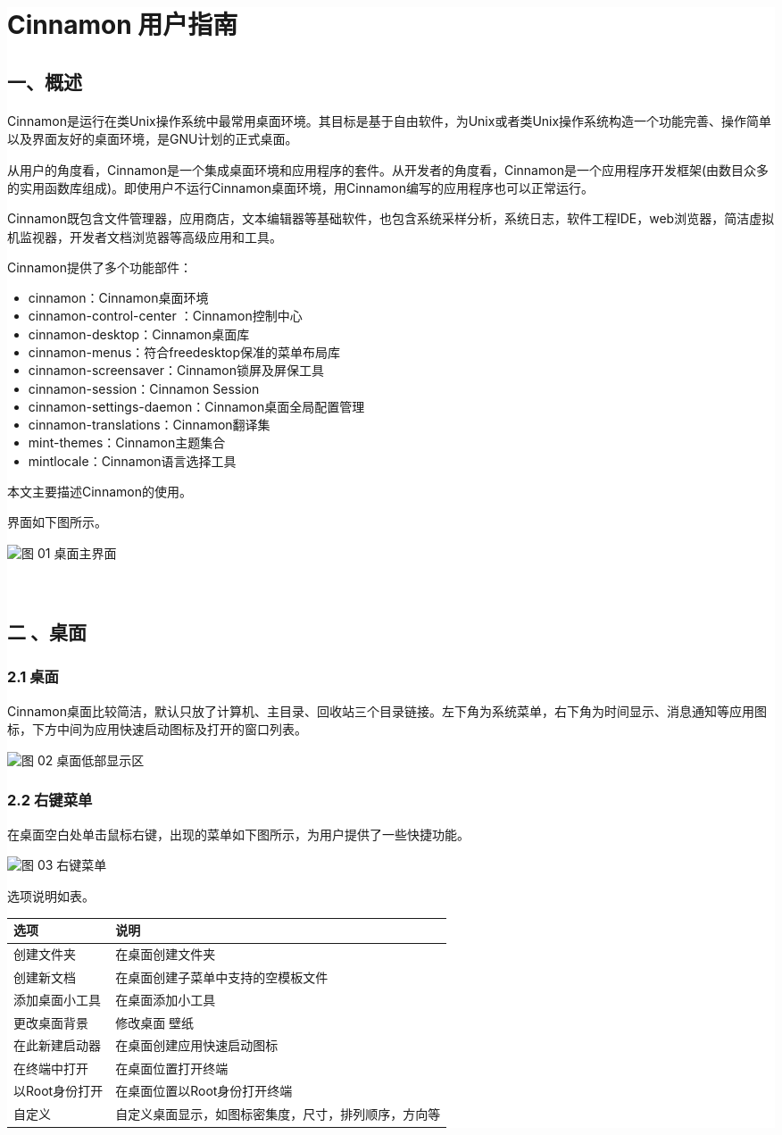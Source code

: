 # Cinnamon 用户指南

## 一、概述

Cinnamon是运行在类Unix操作系统中最常用桌面环境。其目标是基于自由软件，为Unix或者类Unix操作系统构造一个功能完善、操作简单以及界面友好的桌面环境，是GNU计划的正式桌面。

从用户的角度看，Cinnamon是一个集成桌面环境和应用程序的套件。从开发者的角度看，Cinnamon是一个应用程序开发框架(由数目众多的实用函数库组成)。即使用户不运行Cinnamon桌面环境，用Cinnamon编写的应用程序也可以正常运行。

Cinnamon既包含文件管理器，应用商店，文本编辑器等基础软件，也包含系统采样分析，系统日志，软件工程IDE，web浏览器，简洁虚拟机监视器，开发者文档浏览器等高级应用和工具。

Cinnamon提供了多个功能部件：

- cinnamon：Cinnamon桌面环境
- cinnamon-control-center ：Cinnamon控制中心
- cinnamon-desktop：Cinnamon桌面库
- cinnamon-menus：符合freedesktop保准的菜单布局库
- cinnamon-screensaver：Cinnamon锁屏及屏保工具
- cinnamon-session：Cinnamon Session
- cinnamon-settings-daemon：Cinnamon桌面全局配置管理
- cinnamon-translations：Cinnamon翻译集
- mint-themes：Cinnamon主题集合
- mintlocale：Cinnamon语言选择工具


本文主要描述Cinnamon的使用。

界面如下图所示。

![图 01 桌面主界面](Cinnamon-01.png)

<br>

## 二 、桌面

### 2.1 桌面

Cinnamon桌面比较简洁，默认只放了计算机、主目录、回收站三个目录链接。左下角为系统菜单，右下角为时间显示、消息通知等应用图标，下方中间为应用快速启动图标及打开的窗口列表。

![图 02 桌面低部显示区](Cinnamon-02.png)

### 2.2 右键菜单

在桌面空白处单击鼠标右键，出现的菜单如下图所示，为用户提供了一些快捷功能。

![图 03 右键菜单](Cinnamon-03.png)

选项说明如表。

| 选项 | 说明|
| :------------ | :------------ |
| 创建文件夹 | 在桌面创建文件夹 |
| 创建新文档 |  在桌面创建子菜单中支持的空模板文件|
| 添加桌面小工具 | 在桌面添加小工具 |
| 更改桌面背景 | 修改桌面 壁纸 |
| 在此新建启动器 | 在桌面创建应用快速启动图标 |
| 在终端中打开 | 在桌面位置打开终端 |
| 以Root身份打开 | 在桌面位置以Root身份打开终端 |
| 自定义 | 自定义桌面显示，如图标密集度，尺寸，排列顺序，方向等 |